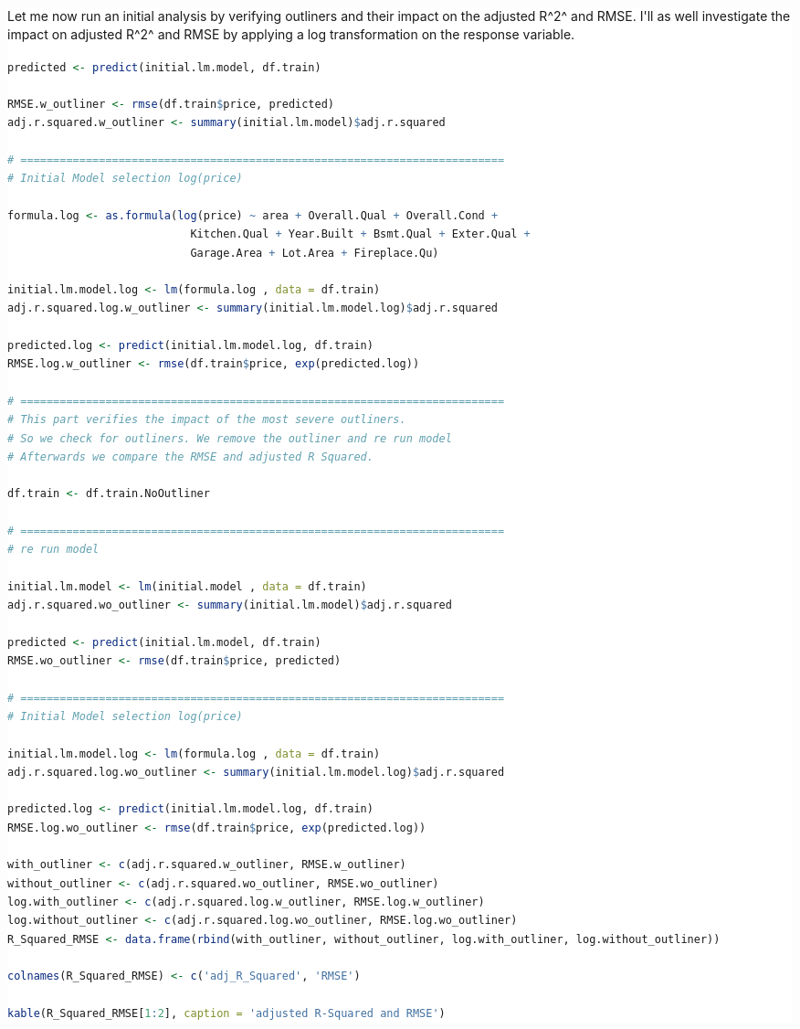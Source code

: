 Let me now run an initial analysis by verifying outliners and their impact on the adjusted R^2^ and RMSE. I'll as well investigate the impact on 
adjusted R^2^ and RMSE by applying a log transformation on the response variable.  


```r
predicted <- predict(initial.lm.model, df.train)

RMSE.w_outliner <- rmse(df.train$price, predicted)
adj.r.squared.w_outliner <- summary(initial.lm.model)$adj.r.squared

# ==========================================================================
# Initial Model selection log(price)

formula.log <- as.formula(log(price) ~ area + Overall.Qual + Overall.Cond + 
                            Kitchen.Qual + Year.Built + Bsmt.Qual + Exter.Qual + 
                            Garage.Area + Lot.Area + Fireplace.Qu)

initial.lm.model.log <- lm(formula.log , data = df.train)
adj.r.squared.log.w_outliner <- summary(initial.lm.model.log)$adj.r.squared

predicted.log <- predict(initial.lm.model.log, df.train)
RMSE.log.w_outliner <- rmse(df.train$price, exp(predicted.log))

# ==========================================================================
# This part verifies the impact of the most severe outliners. 
# So we check for outliners. We remove the outliner and re run model
# Afterwards we compare the RMSE and adjusted R Squared. 

df.train <- df.train.NoOutliner

# ==========================================================================
# re run model

initial.lm.model <- lm(initial.model , data = df.train)
adj.r.squared.wo_outliner <- summary(initial.lm.model)$adj.r.squared

predicted <- predict(initial.lm.model, df.train)
RMSE.wo_outliner <- rmse(df.train$price, predicted)

# ==========================================================================
# Initial Model selection log(price)

initial.lm.model.log <- lm(formula.log , data = df.train)
adj.r.squared.log.wo_outliner <- summary(initial.lm.model.log)$adj.r.squared

predicted.log <- predict(initial.lm.model.log, df.train)
RMSE.log.wo_outliner <- rmse(df.train$price, exp(predicted.log))

with_outliner <- c(adj.r.squared.w_outliner, RMSE.w_outliner)
without_outliner <- c(adj.r.squared.wo_outliner, RMSE.wo_outliner)
log.with_outliner <- c(adj.r.squared.log.w_outliner, RMSE.log.w_outliner)
log.without_outliner <- c(adj.r.squared.log.wo_outliner, RMSE.log.wo_outliner)  
R_Squared_RMSE <- data.frame(rbind(with_outliner, without_outliner, log.with_outliner, log.without_outliner))

colnames(R_Squared_RMSE) <- c('adj_R_Squared', 'RMSE')

kable(R_Squared_RMSE[1:2], caption = 'adjusted R-Squared and RMSE')
```
